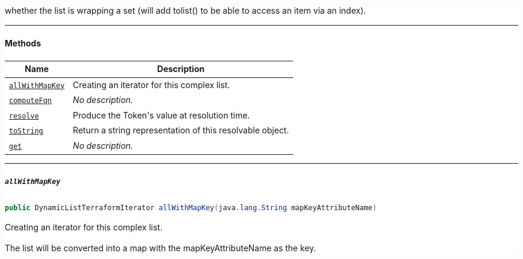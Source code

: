 whether the list is wrapping a set (will add tolist() to be able to access an item via an index).

---

#### Methods <a name="Methods" id="Methods"></a>

| **Name** | **Description** |
| --- | --- |
| <code><a href="#rhizo-co-terraform-provider-oci.coreVolumeAttachment.CoreVolumeAttachmentMultipathDevicesList.allWithMapKey">allWithMapKey</a></code> | Creating an iterator for this complex list. |
| <code><a href="#rhizo-co-terraform-provider-oci.coreVolumeAttachment.CoreVolumeAttachmentMultipathDevicesList.computeFqn">computeFqn</a></code> | *No description.* |
| <code><a href="#rhizo-co-terraform-provider-oci.coreVolumeAttachment.CoreVolumeAttachmentMultipathDevicesList.resolve">resolve</a></code> | Produce the Token's value at resolution time. |
| <code><a href="#rhizo-co-terraform-provider-oci.coreVolumeAttachment.CoreVolumeAttachmentMultipathDevicesList.toString">toString</a></code> | Return a string representation of this resolvable object. |
| <code><a href="#rhizo-co-terraform-provider-oci.coreVolumeAttachment.CoreVolumeAttachmentMultipathDevicesList.get">get</a></code> | *No description.* |

---

##### `allWithMapKey` <a name="allWithMapKey" id="rhizo-co-terraform-provider-oci.coreVolumeAttachment.CoreVolumeAttachmentMultipathDevicesList.allWithMapKey"></a>

```java
public DynamicListTerraformIterator allWithMapKey(java.lang.String mapKeyAttributeName)
```

Creating an iterator for this complex list.

The list will be converted into a map with the mapKeyAttributeName as the key.

